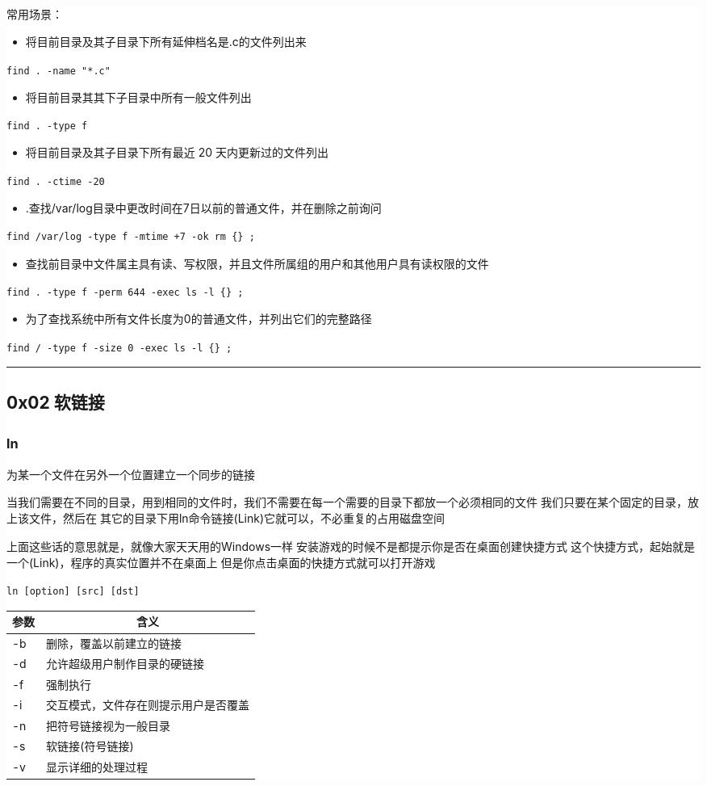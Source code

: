 常用场景：
* 将目前目录及其子目录下所有延伸档名是.c的文件列出来
```
find . -name "*.c"
```
* 将目前目录其其下子目录中所有一般文件列出
```
find . -type f
```
* 将目前目录及其子目录下所有最近 20 天内更新过的文件列出
```
find . -ctime -20
```
* .查找/var/log目录中更改时间在7日以前的普通文件，并在删除之前询问
```
find /var/log -type f -mtime +7 -ok rm {} ;
```
* 查找前目录中文件属主具有读、写权限，并且文件所属组的用户和其他用户具有读权限的文件
```
find . -type f -perm 644 -exec ls -l {} ;
```
* 为了查找系统中所有文件长度为0的普通文件，并列出它们的完整路径
```
find / -type f -size 0 -exec ls -l {} ;
```

---

## 0x02 软链接

### ln
为某一个文件在另外一个位置建立一个同步的链接

当我们需要在不同的目录，用到相同的文件时，我们不需要在每一个需要的目录下都放一个必须相同的文件 
我们只要在某个固定的目录，放上该文件，然后在 其它的目录下用ln命令链接(Link)它就可以，不必重复的占用磁盘空间

上面这些话的意思就是，就像大家天天用的Windows一样 
安装游戏的时候不是都提示你是否在桌面创建快捷方式 
这个快捷方式，起始就是一个(Link)，程序的真实位置并不在桌面上 
但是你点击桌面的快捷方式就可以打开游戏

```
ln [option] [src] [dst]
```

|参数|含义|
|--|--|
|-b|删除，覆盖以前建立的链接|
|-d|允许超级用户制作目录的硬链接|
|-f |强制执行|
|-i |交互模式，文件存在则提示用户是否覆盖|
|-n|把符号链接视为一般目录|
|-s|软链接(符号链接)|
|-v|显示详细的处理过程|
